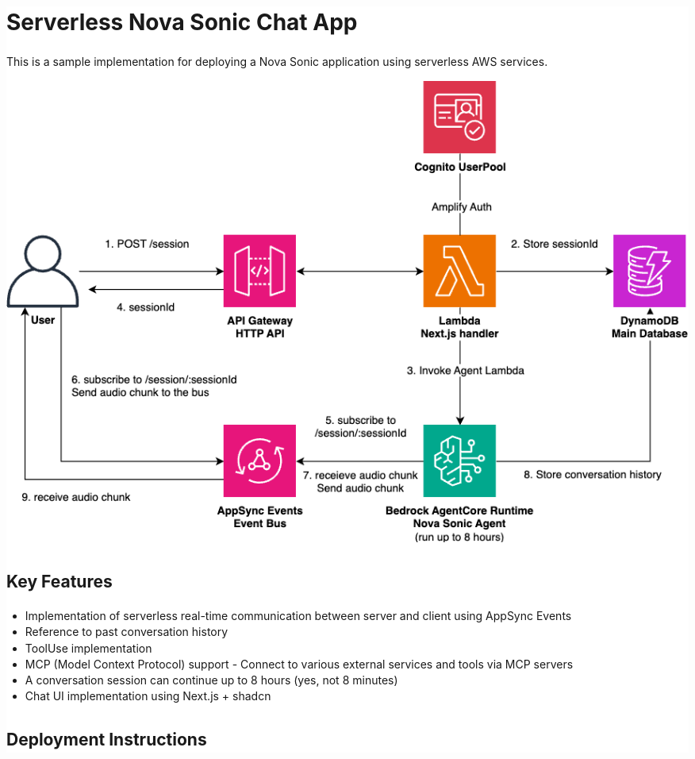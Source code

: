 # Serverless Nova Sonic Chat App

This is a sample implementation for deploying a Nova Sonic application using serverless AWS services.

![Architecture](./docs/imgs/architecture.png)

## Key Features

- Implementation of serverless real-time communication between server and client using AppSync Events
- Reference to past conversation history
- ToolUse implementation
- MCP (Model Context Protocol) support - Connect to various external services and tools via MCP servers
- A conversation session can continue up to 8 hours (yes, not 8 minutes)
- Chat UI implementation using Next.js + shadcn

## Deployment Instructions
